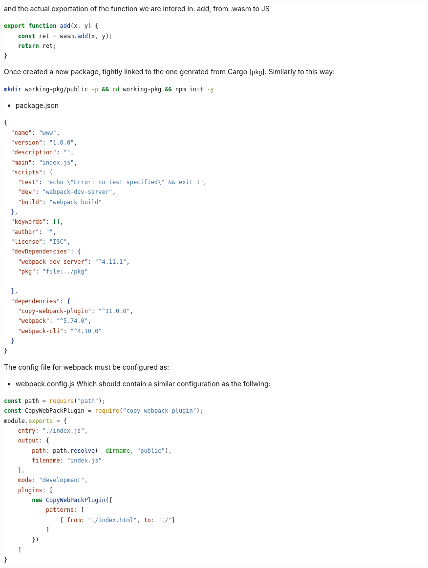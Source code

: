 and the actual exportation of the function we are intered in: add, from .wasm to JS

```js
export function add(x, y) {
    const ret = wasm.add(x, y);
    return ret;
}
```

Once created a new package, tightly linked to the one genrated from Cargo [```pkg```]. Similarly to this way:
```sh
mkdir working-pkg/public -p && cd working-pkg && npm init -y
```
- package.json

```json
{
  "name": "www",
  "version": "1.0.0",
  "description": "",
  "main": "index.js",
  "scripts": {
    "test": "echo \"Error: no test specified\" && exit 1",
    "dev": "webpack-dev-server",
    "build": "webpack build"
  },
  "keywords": [],
  "author": "",
  "license": "ISC",
  "devDependencies": {
    "webpack-dev-server": "^4.11.1",
    "pkg": "file:../pkg"

  },
  "dependencies": {
    "copy-webpack-plugin": "^11.0.0",
    "webpack": "^5.74.0",
    "webpack-cli": "^4.10.0"
  }
}
```
The config file for webpack must be configured as:
- webpack.config.js
Which should contain a similar configuration as the follwing:

```js
const path = require("path");
const CopyWebPackPlugin = require("copy-webpack-plugin");
module.exports = {
    entry: "./index.js",
    output: {
        path: path.resolve(__dirname, "public"),
        filename: "index.js"
    },
    mode: "development",
    plugins: [
        new CopyWebPackPlugin({
            patterns: [
                { from: "./index.html", to: "./"}
            ]
        })
    ]
}
```
